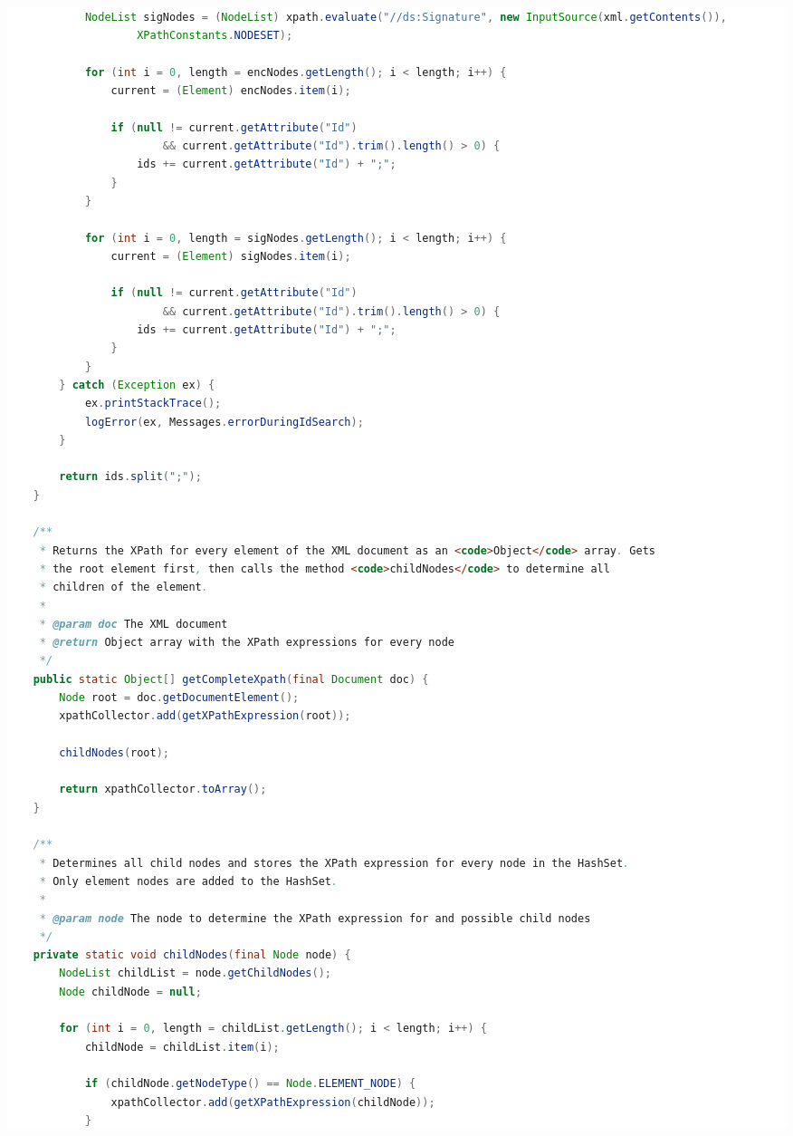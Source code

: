 ```java
            NodeList sigNodes = (NodeList) xpath.evaluate("//ds:Signature", new InputSource(xml.getContents()),
                    XPathConstants.NODESET);

            for (int i = 0, length = encNodes.getLength(); i < length; i++) {
                current = (Element) encNodes.item(i);

                if (null != current.getAttribute("Id")
                        && current.getAttribute("Id").trim().length() > 0) {
                    ids += current.getAttribute("Id") + ";";
                }
            }

            for (int i = 0, length = sigNodes.getLength(); i < length; i++) {
                current = (Element) sigNodes.item(i);

                if (null != current.getAttribute("Id")
                        && current.getAttribute("Id").trim().length() > 0) {
                    ids += current.getAttribute("Id") + ";";
                }
            }
        } catch (Exception ex) {
            ex.printStackTrace();
            logError(ex, Messages.errorDuringIdSearch);
        }

        return ids.split(";");
    }

    /**
     * Returns the XPath for every element of the XML document as an <code>Object</code> array. Gets
     * the root element first, then calls the method <code>childNodes</code> to determine all
     * children of the element.
     *
     * @param doc The XML document
     * @return Object array with the XPath expressions for every node
     */
    public static Object[] getCompleteXpath(final Document doc) {
        Node root = doc.getDocumentElement();
        xpathCollector.add(getXPathExpression(root));

        childNodes(root);

        return xpathCollector.toArray();
    }

    /**
     * Determines all child nodes and stores the XPath expression for every node in the HashSet.
     * Only element nodes are added to the HashSet.
     *
     * @param node The node to determine the XPath expression for and possible child nodes
     */
    private static void childNodes(final Node node) {
        NodeList childList = node.getChildNodes();
        Node childNode = null;

        for (int i = 0, length = childList.getLength(); i < length; i++) {
            childNode = childList.item(i);

            if (childNode.getNodeType() == Node.ELEMENT_NODE) {
                xpathCollector.add(getXPathExpression(childNode));
            }
```